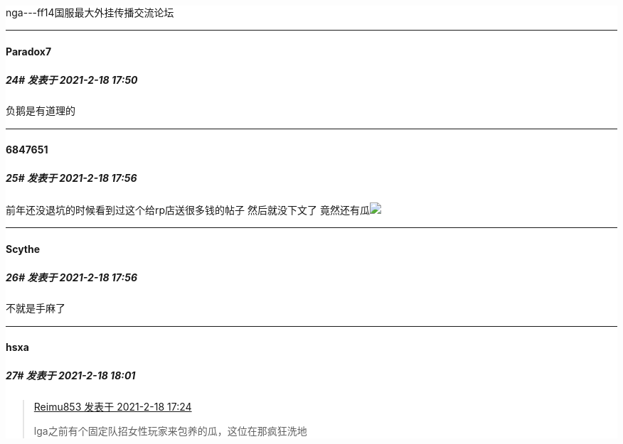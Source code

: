 


nga---ff14国服最大外挂传播交流论坛







*****

####  Paradox7  
##### 24#       发表于 2021-2-18 17:50




负鹅是有道理的







*****

####  6847651  
##### 25#       发表于 2021-2-18 17:56




前年还没退坑的时候看到过这个给rp店送很多钱的帖子 然后就没下文了 竟然还有瓜<img src="https://static.saraba1st.com/image/smiley/face2017/001.png" referrerpolicy="no-referrer">







*****

####  Scythe  
##### 26#       发表于 2021-2-18 17:56




不就是手麻了







*****

####  hsxa  
##### 27#       发表于 2021-2-18 18:01



<blockquote><a href="httphttps://bbs.saraba1st.com/2b/forum.php?mod=redirect&amp;goto=findpost&amp;pid=50367849&amp;ptid=1988406" target="_blank">Reimu853 发表于 2021-2-18 17:24</a>

lga之前有个固定队招女性玩家来包养的瓜，这位在那疯狂洗地
